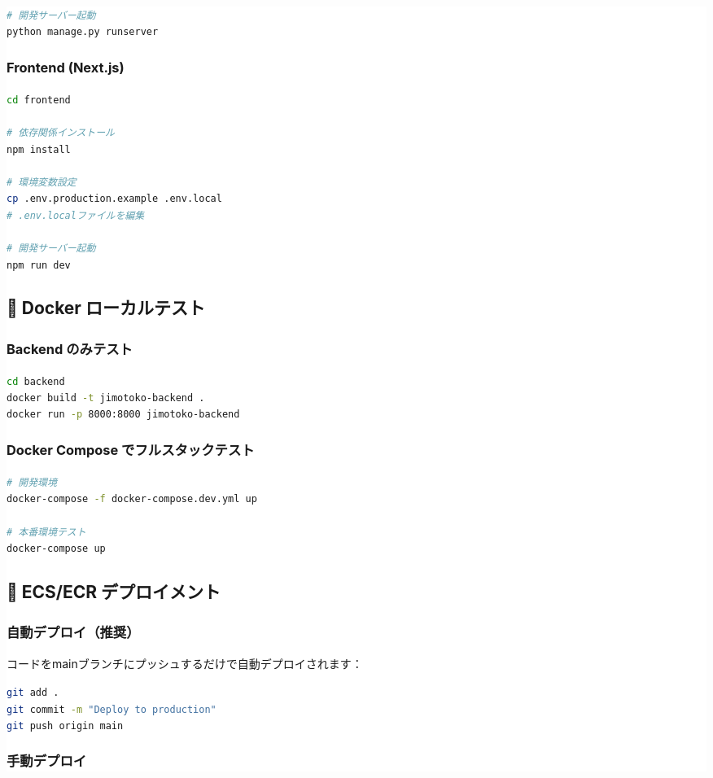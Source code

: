 ```bash
# 開発サーバー起動
python manage.py runserver
```

### Frontend (Next.js)

```bash
cd frontend

# 依存関係インストール
npm install

# 環境変数設定
cp .env.production.example .env.local
# .env.localファイルを編集

# 開発サーバー起動
npm run dev
```

## 🐳 Docker ローカルテスト

### Backend のみテスト
```bash
cd backend
docker build -t jimotoko-backend .
docker run -p 8000:8000 jimotoko-backend
```

### Docker Compose でフルスタックテスト
```bash
# 開発環境
docker-compose -f docker-compose.dev.yml up

# 本番環境テスト
docker-compose up
```

## 🚀 ECS/ECR デプロイメント

### 自動デプロイ（推奨）

コードをmainブランチにプッシュするだけで自動デプロイされます：

```bash
git add .
git commit -m "Deploy to production"
git push origin main
```

### 手動デプロイ

